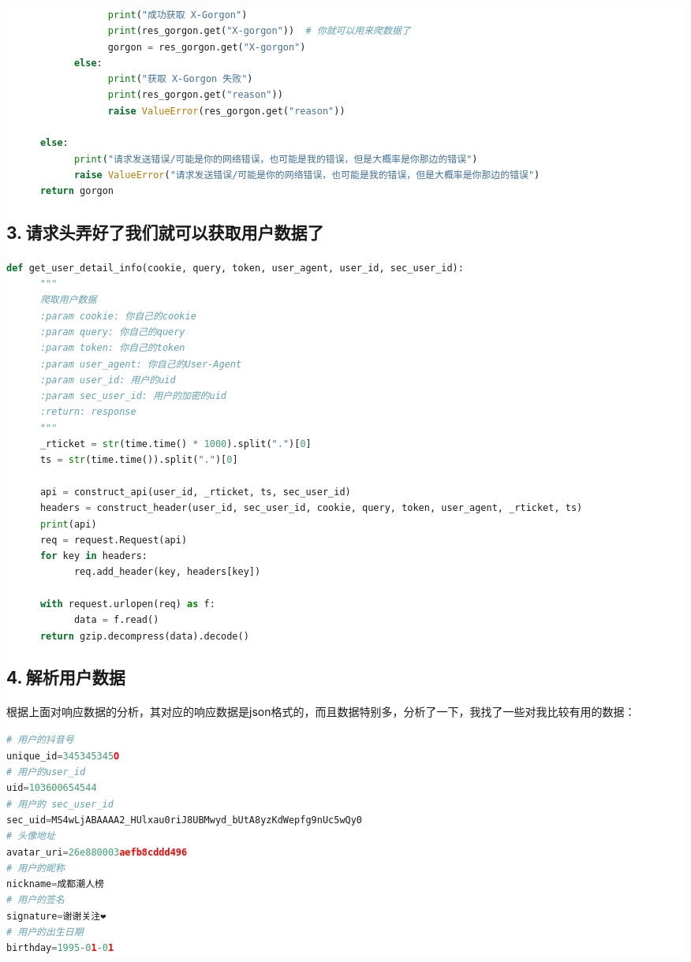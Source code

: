 ```python
                  print("成功获取 X-Gorgon")
                  print(res_gorgon.get("X-gorgon"))  # 你就可以用来爬数据了
                  gorgon = res_gorgon.get("X-gorgon")
            else:
                  print("获取 X-Gorgon 失败")
                  print(res_gorgon.get("reason"))
                  raise ValueError(res_gorgon.get("reason"))

      else:
            print("请求发送错误/可能是你的网络错误，也可能是我的错误，但是大概率是你那边的错误")
            raise ValueError("请求发送错误/可能是你的网络错误，也可能是我的错误，但是大概率是你那边的错误")
      return gorgon

```

## 3. 请求头弄好了我们就可以获取用户数据了
```python
def get_user_detail_info(cookie, query, token, user_agent, user_id, sec_user_id):
      """
      爬取用户数据
      :param cookie: 你自己的cookie
      :param query: 你自己的query
      :param token: 你自己的token
      :param user_agent: 你自己的User-Agent
      :param user_id: 用户的uid
      :param sec_user_id: 用户的加密的uid
      :return: response
      """
      _rticket = str(time.time() * 1000).split(".")[0]
      ts = str(time.time()).split(".")[0]
      
      api = construct_api(user_id, _rticket, ts, sec_user_id)
      headers = construct_header(user_id, sec_user_id, cookie, query, token, user_agent, _rticket, ts)
      print(api)
      req = request.Request(api)
      for key in headers:
            req.add_header(key, headers[key])

      with request.urlopen(req) as f:
            data = f.read()
      return gzip.decompress(data).decode()

```

## 4. 解析用户数据
根据上面对响应数据的分析，其对应的响应数据是json格式的，而且数据特别多，分析了一下，我找了一些对我比较有用的数据：
```python
# 用户的抖音号
unique_id=345345345O
# 用户的user_id
uid=103600654544
# 用户的 sec_user_id
sec_uid=MS4wLjABAAAA2_HUlxau0riJ8UBMwyd_bUtA8yzKdWepfg9nUc5wQy0
# 头像地址
avatar_uri=26e880003aefb8cddd496
# 用户的昵称
nickname=成都潮人榜
# 用户的签名
signature=谢谢关注❤
# 用户的出生日期
birthday=1995-01-01
```